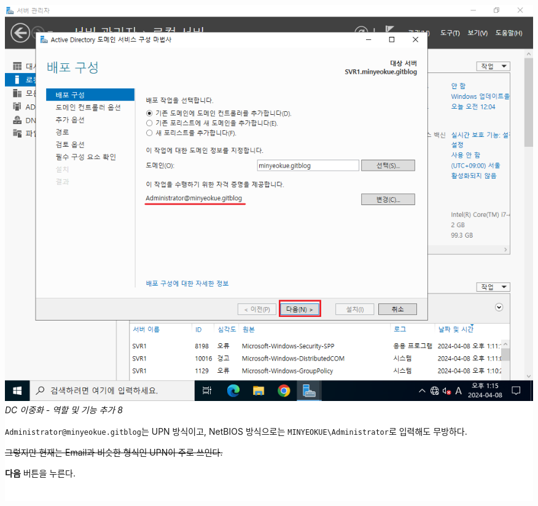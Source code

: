 ![DC 이중화 - 역할 및 기능 추가 8](/assets/img/2024-04-07/45.png)
_DC 이중화 - 역할 및 기능 추가 8_

`Administrator@minyeokue.gitblog`는 UPN 방식이고, NetBIOS 방식으로는 `MINYEOKUE\Administrator`로 입력해도 무방하다.

~~그렇지만 현재는 Email과 비슷한 형식인 UPN이 주로 쓰인다.~~

**다음** 버튼을 누른다.

<br>

